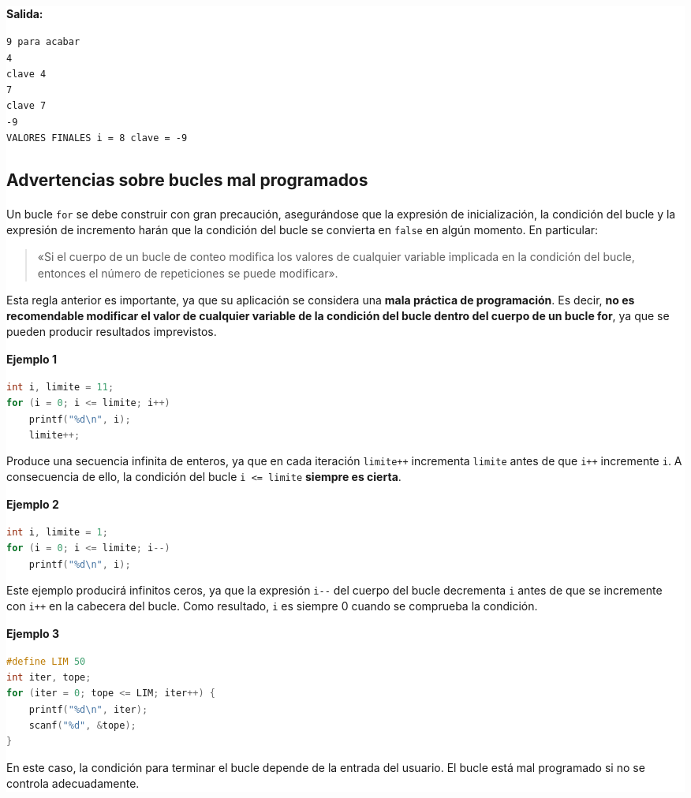 **Salida:**
```
9 para acabar
4
clave 4
7
clave 7
-9
VALORES FINALES i = 8 clave = -9
```

## Advertencias sobre bucles mal programados

Un bucle `for` se debe construir con gran precaución, asegurándose que la expresión de inicialización, la condición del bucle y la expresión de incremento harán que la condición del bucle se convierta en `false` en algún momento. En particular:

> «Si el cuerpo de un bucle de conteo modifica los valores de cualquier variable implicada en la condición del bucle, entonces el número de repeticiones se puede modificar».

Esta regla anterior es importante, ya que su aplicación se considera una **mala práctica de programación**. Es decir, **no es recomendable modificar el valor de cualquier variable de la condición del bucle dentro del cuerpo de un bucle for**, ya que se pueden producir resultados imprevistos.

**Ejemplo 1**
```c
int i, limite = 11;
for (i = 0; i <= limite; i++)
    printf("%d\n", i);
    limite++;
```

Produce una secuencia infinita de enteros, ya que en cada iteración `limite++` incrementa `limite` antes de que `i++` incremente `i`. A consecuencia de ello, la condición del bucle `i <= limite` **siempre es cierta**.

**Ejemplo 2**
```c
int i, limite = 1;
for (i = 0; i <= limite; i--)
    printf("%d\n", i);
```

Este ejemplo producirá infinitos ceros, ya que la expresión `i--` del cuerpo del bucle decrementa `i` antes de que se incremente con `i++` en la cabecera del bucle. Como resultado, `i` es siempre 0 cuando se comprueba la condición.

**Ejemplo 3**
```c
#define LIM 50
int iter, tope;
for (iter = 0; tope <= LIM; iter++) {
    printf("%d\n", iter);
    scanf("%d", &tope);
}
```

En este caso, la condición para terminar el bucle depende de la entrada del usuario. El bucle está mal programado si no se controla adecuadamente.
